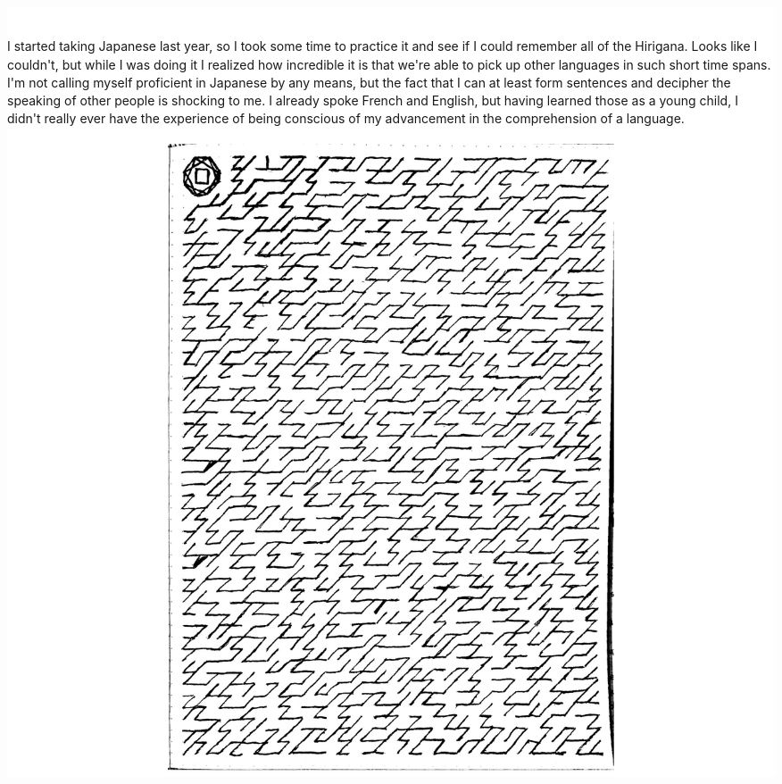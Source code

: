 </center>
<br>

I started taking Japanese last year, so I took some time to practice it and see if I could remember all of the Hirigana. Looks like I couldn't, but while I was doing it I realized how incredible it is that we're able to pick up other languages in such short time spans. I'm not calling myself proficient in Japanese by any means, but the fact that I can at least form sentences and decipher the speaking of other people is shocking to me. I already spoke French and English, but having learned those as a young child, I didn't really ever have the experience of being conscious of my advancement in the comprehension of a language.

<center>
<a href="/attachments/isolation/journal-22.png" target="_blank_"><img src="/attachments/isolation/journal-22.png" style="width: 500px; height: auto"/></a>